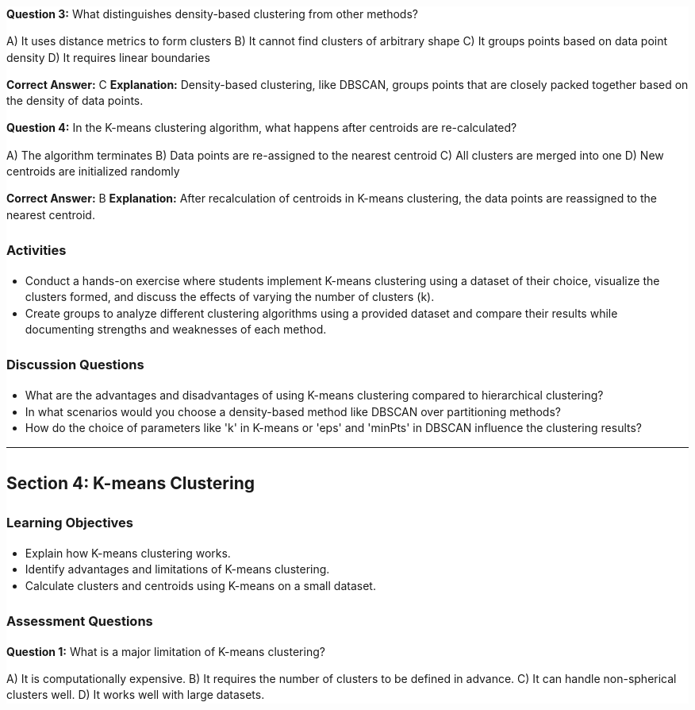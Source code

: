 **Question 3:** What distinguishes density-based clustering from other methods?

  A) It uses distance metrics to form clusters
  B) It cannot find clusters of arbitrary shape
  C) It groups points based on data point density
  D) It requires linear boundaries

**Correct Answer:** C
**Explanation:** Density-based clustering, like DBSCAN, groups points that are closely packed together based on the density of data points.

**Question 4:** In the K-means clustering algorithm, what happens after centroids are re-calculated?

  A) The algorithm terminates
  B) Data points are re-assigned to the nearest centroid
  C) All clusters are merged into one
  D) New centroids are initialized randomly

**Correct Answer:** B
**Explanation:** After recalculation of centroids in K-means clustering, the data points are reassigned to the nearest centroid.

### Activities
- Conduct a hands-on exercise where students implement K-means clustering using a dataset of their choice, visualize the clusters formed, and discuss the effects of varying the number of clusters (k).
- Create groups to analyze different clustering algorithms using a provided dataset and compare their results while documenting strengths and weaknesses of each method.

### Discussion Questions
- What are the advantages and disadvantages of using K-means clustering compared to hierarchical clustering?
- In what scenarios would you choose a density-based method like DBSCAN over partitioning methods?
- How do the choice of parameters like 'k' in K-means or 'eps' and 'minPts' in DBSCAN influence the clustering results?

---

## Section 4: K-means Clustering

### Learning Objectives
- Explain how K-means clustering works.
- Identify advantages and limitations of K-means clustering.
- Calculate clusters and centroids using K-means on a small dataset.

### Assessment Questions

**Question 1:** What is a major limitation of K-means clustering?

  A) It is computationally expensive.
  B) It requires the number of clusters to be defined in advance.
  C) It can handle non-spherical clusters well.
  D) It works well with large datasets.
